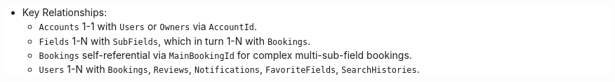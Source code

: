 - Key Relationships:
  - `Accounts` 1-1 with `Users` or `Owners` via `AccountId`.
  - `Fields` 1-N with `SubFields`, which in turn 1-N with `Bookings`.
  - `Bookings` self-referential via `MainBookingId` for complex multi-sub-field bookings.
  - `Users` 1-N with `Bookings`, `Reviews`, `Notifications`, `FavoriteFields`, `SearchHistories`.